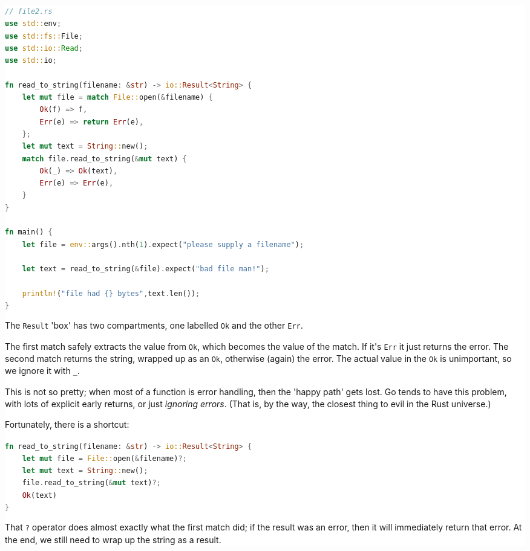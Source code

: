 ```rust
// file2.rs
use std::env;
use std::fs::File;
use std::io::Read;
use std::io;

fn read_to_string(filename: &str) -> io::Result<String> {
    let mut file = match File::open(&filename) {
        Ok(f) => f,
        Err(e) => return Err(e),
    };
    let mut text = String::new();
    match file.read_to_string(&mut text) {
        Ok(_) => Ok(text),
        Err(e) => Err(e),
    }
}

fn main() {
    let file = env::args().nth(1).expect("please supply a filename");

    let text = read_to_string(&file).expect("bad file man!");

    println!("file had {} bytes",text.len());
}
```
The `Result` 'box' has two compartments, one labelled `Ok`
and the other `Err`.

The first match safely extracts the value from `Ok`, which
becomes the value of the match. If it's `Err` it just returns the error.
The second match returns the string, wrapped up as an `Ok`, otherwise
(again) the error. The actual value in the `Ok` is unimportant, so we ignore
it with `_`.

This is not so pretty; when most of a function is error handling, then
the 'happy path' gets lost. Go tends to have this problem, with lots of
explicit early returns, or just _ignoring errors_.  (That is, by the way,
the closest thing to evil in the Rust universe.)

Fortunately, there is a shortcut:

```rust
fn read_to_string(filename: &str) -> io::Result<String> {
    let mut file = File::open(&filename)?;
    let mut text = String::new();
    file.read_to_string(&mut text)?;
    Ok(text)
}
```
That `?` operator does almost exactly what the first match did; if the
result was an error, then it will immediately return that error. At the end, we
still need to wrap up the string as a result.
